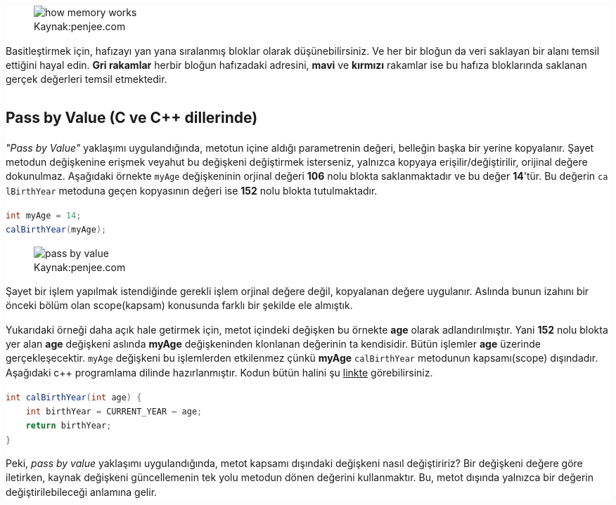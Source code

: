 <figure style="width: 200px" class="align-center">
  <img src="{{ site.url }}{{ site.baseurl }}/assets/images/2020-03-01-Java-memory-models-pass-by-value-reference/1.png" alt="how memory works">
  <figcaption>Kaynak:penjee.com</figcaption>
</figure>

Basitleştirmek için, hafızayı yan yana sıralanmış bloklar olarak düşünebilirsiniz. Ve her bir bloğun da veri saklayan bir alanı temsil ettiğini hayal edin. **Gri rakamlar** herbir bloğun hafızadaki adresini, **mavi** ve **kırmızı** rakamlar ise bu hafıza bloklarında saklanan gerçek değerleri temsil etmektedir.

## Pass by Value (C ve C++ dillerinde)

*"Pass by Value"* yaklaşımı uygulandığında, metotun içine aldığı parametrenin değeri, belleğin başka bir yerine kopyalanır. Şayet metodun değişkenine erişmek veyahut bu değişkeni değiştirmek isterseniz, yalnızca kopyaya erişilir/değiştirilir, orijinal değere dokunulmaz. Aşağıdaki örnekte ``myAge`` değişkeninin orjinal değeri **106** nolu blokta saklanmaktadır ve bu değer **14**'tür. Bu değerin ``calBirthYear`` metoduna geçen kopyasının değeri ise **152** nolu blokta tutulmaktadır.

```java
int myAge = 14;
calBirthYear(myAge);
```

<figure style="width: 400px" class="align-center">
  <img src="{{ site.url }}{{ site.baseurl }}/assets/images/2020-03-01-Java-memory-models-pass-by-value-reference/2.png" alt="pass by value">
  <figcaption>Kaynak:penjee.com</figcaption>
</figure>

Şayet bir işlem yapılmak istendiğinde gerekli işlem orjinal değere değil, kopyalanan değere uygulanır. Aslında bunun izahını bir önceki bölüm olan scope(kapsam) konusunda farklı bir şekilde ele almıştık.

Yukarıdaki örneği daha açık hale getirmek için, metot içindeki değişken bu örnekte **age** olarak adlandırılmıştır. Yani **152** nolu blokta yer alan **age** değişkeni aslında **myAge** değişkeninden klonlanan değerinin ta kendisidir. Bütün işlemler **age** üzerinde gerçekleşecektir. ``myAge`` değişkeni bu işlemlerden etkilenmez çünkü **myAge** ``calBirthYear`` metodunun kapsamı(scope) dışındadır. Aşağıdaki c++ programlama dilinde hazırlanmıştır. Kodun bütün halini şu [linkte](http://www.pythontutor.com/cpp.html#code=int%20CURRENT_YEAR%20%3D%202020%3B%0Aint%20calBirthYear%28int%20yourAge%29%20%7B%0A%20%20%20%20int%20birthYear%20%3D%20CURRENT_YEAR%20-%20yourAge%3B%0A%20%20%20%20return%20birthYear%3B%0A%7D%0Aint%20main%28%29%20%7B%0A%20%20int%20myAge%20%3D%2014%3B%0A%20%20int%20res%20%3D%20calBirthYear%28myAge%29%3B%0A%20%20return%20res%3B%0A%7D&curInstr=8&mode=display&origin=opt-frontend.js&py=cpp&rawInputLstJSON=%5B%5D) görebilirsiniz.

```java
int calBirthYear(int age) {
	int birthYear = CURRENT_YEAR – age;
	return birthYear;
}
```

Peki, *pass by value* yaklaşımı uygulandığında, metot kapsamı dışındaki değişkeni nasıl değiştiririz? Bir değişkeni değere göre iletirken, kaynak değişkeni güncellemenin tek yolu metodun dönen değerini kullanmaktır. Bu, metot dışında yalnızca bir değerin değiştirilebileceği anlamına gelir.
